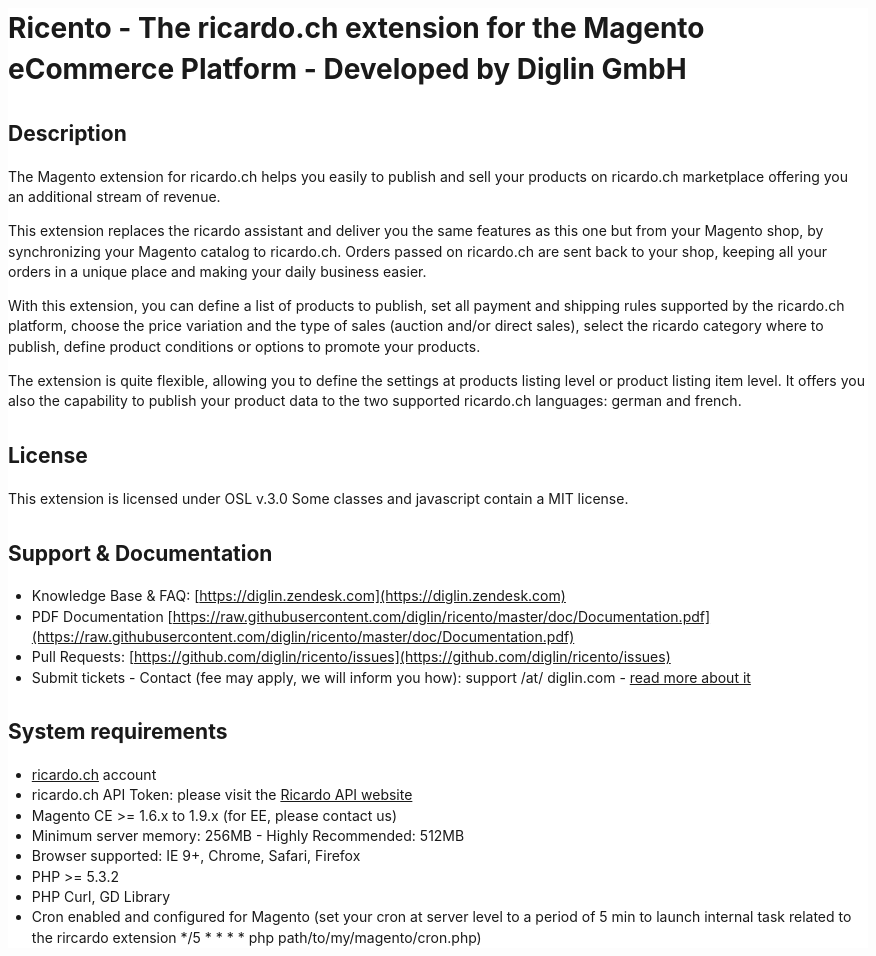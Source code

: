 # Ricento - The ricardo.ch extension for the Magento eCommerce Platform - Developed by Diglin GmbH

## Description

The Magento extension for ricardo.ch helps you easily to publish and sell your products on ricardo.ch marketplace offering you an additional stream of revenue.

This extension replaces the ricardo assistant and deliver you the same features as this one but from your Magento shop, by synchronizing your Magento catalog to ricardo.ch. Orders passed on ricardo.ch are sent back to your shop, keeping all your orders in a unique place and making your daily business easier.

With this extension, you can define a list of products to publish, set all payment and shipping rules supported by the ricardo.ch platform, choose the price variation and the type of sales (auction and/or direct sales), select the ricardo category where to publish, define product conditions or options to promote your products.

The extension is quite flexible, allowing you to define the settings at products listing level or product listing item level. It offers you also the capability to publish your product data to the two supported ricardo.ch languages: german and french.

## License

This extension is licensed under OSL v.3.0
Some classes and javascript contain a MIT license.

## Support & Documentation

- Knowledge Base & FAQ: [https://diglin.zendesk.com](https://diglin.zendesk.com)
- PDF Documentation [https://raw.githubusercontent.com/diglin/ricento/master/doc/Documentation.pdf](https://raw.githubusercontent.com/diglin/ricento/master/doc/Documentation.pdf)
- Pull Requests: [https://github.com/diglin/ricento/issues](https://github.com/diglin/ricento/issues)
- Submit tickets - Contact (fee may apply, we will inform you how): support /at/ diglin.com - [read more about it](https://diglin.zendesk.com/hc/en-us/articles/201655882-Is-the-extension-free-)

## System requirements

- [ricardo.ch](http://www.ricardo.ch/) account
- ricardo.ch API Token: please visit the [Ricardo API website](http://www.ricardo.ch/interface/)
- Magento CE >= 1.6.x to 1.9.x (for EE, please contact us)
- Minimum server memory: 256MB - Highly Recommended: 512MB
- Browser supported: IE 9+, Chrome, Safari, Firefox
- PHP >= 5.3.2
- PHP Curl, GD Library
- Cron enabled and configured for Magento (set your cron at server level to a period of 5 min to launch internal task related to the rircardo extension
*/5 * * * * php path/to/my/magento/cron.php)
